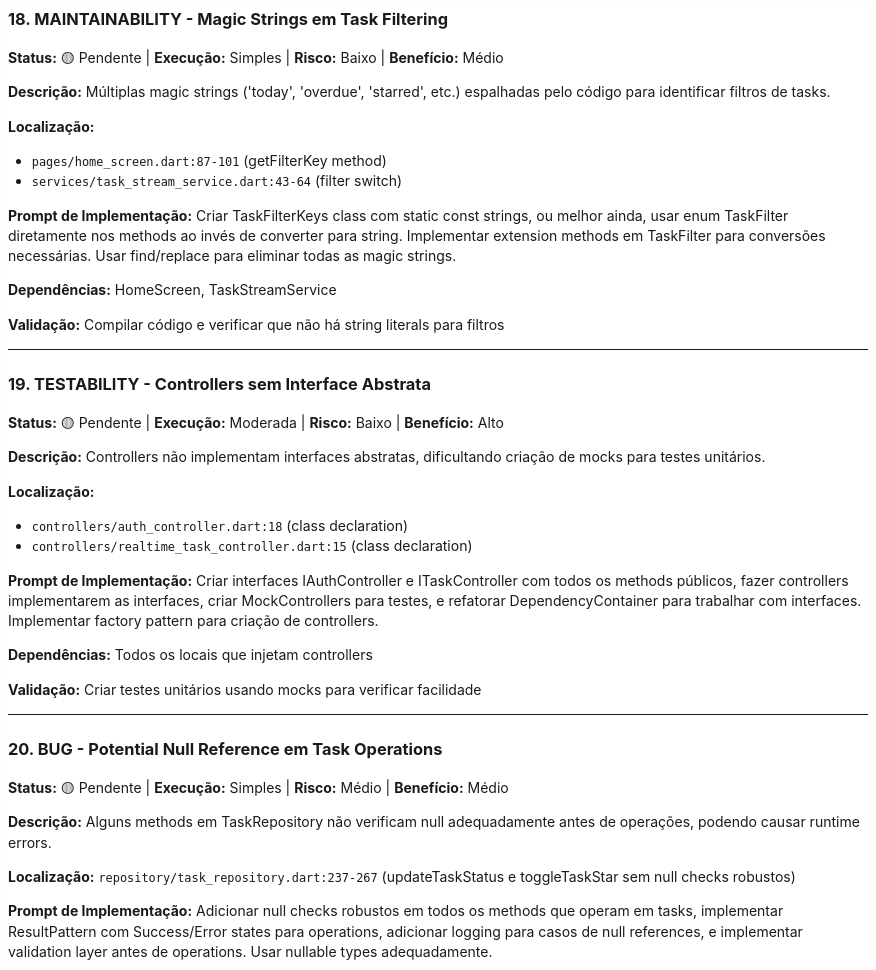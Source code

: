 ### 18. MAINTAINABILITY - Magic Strings em Task Filtering

**Status:** 🟡 Pendente | **Execução:** Simples | **Risco:** Baixo | **Benefício:** Médio

**Descrição:** Múltiplas magic strings ('today', 'overdue', 'starred', etc.) espalhadas pelo código para identificar filtros de tasks.

**Localização:**
- `pages/home_screen.dart:87-101` (getFilterKey method)
- `services/task_stream_service.dart:43-64` (filter switch)

**Prompt de Implementação:**
Criar TaskFilterKeys class com static const strings, ou melhor ainda, usar enum TaskFilter diretamente nos methods ao invés de converter para string. Implementar extension methods em TaskFilter para conversões necessárias. Usar find/replace para eliminar todas as magic strings.

**Dependências:** HomeScreen, TaskStreamService

**Validação:** Compilar código e verificar que não há string literals para filtros

---

### 19. TESTABILITY - Controllers sem Interface Abstrata

**Status:** 🟡 Pendente | **Execução:** Moderada | **Risco:** Baixo | **Benefício:** Alto

**Descrição:** Controllers não implementam interfaces abstratas, dificultando criação de mocks para testes unitários.

**Localização:** 
- `controllers/auth_controller.dart:18` (class declaration)
- `controllers/realtime_task_controller.dart:15` (class declaration)

**Prompt de Implementação:**
Criar interfaces IAuthController e ITaskController com todos os methods públicos, fazer controllers implementarem as interfaces, criar MockControllers para testes, e refatorar DependencyContainer para trabalhar com interfaces. Implementar factory pattern para criação de controllers.

**Dependências:** Todos os locais que injetam controllers

**Validação:** Criar testes unitários usando mocks para verificar facilidade

---

### 20. BUG - Potential Null Reference em Task Operations

**Status:** 🟡 Pendente | **Execução:** Simples | **Risco:** Médio | **Benefício:** Médio

**Descrição:** Alguns methods em TaskRepository não verificam null adequadamente antes de operações, podendo causar runtime errors.

**Localização:** `repository/task_repository.dart:237-267` (updateTaskStatus e toggleTaskStar sem null checks robustos)

**Prompt de Implementação:**
Adicionar null checks robustos em todos os methods que operam em tasks, implementar ResultPattern com Success/Error states para operations, adicionar logging para casos de null references, e implementar validation layer antes de operations. Usar nullable types adequadamente.
